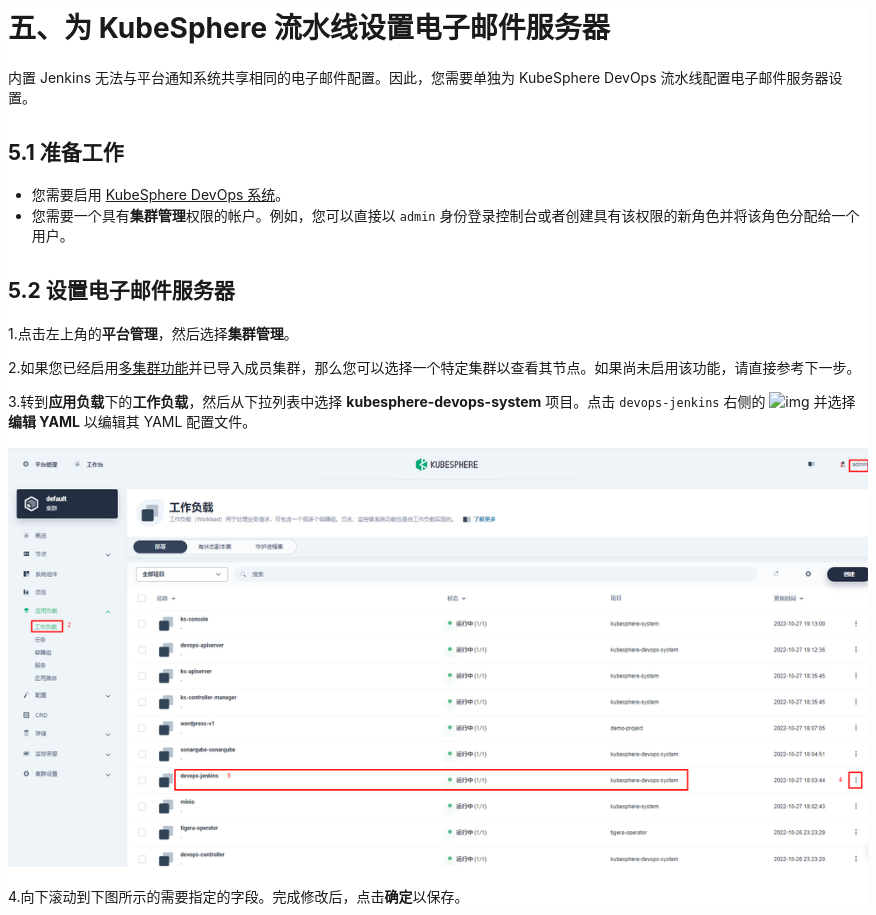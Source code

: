 



# 五、为 KubeSphere 流水线设置电子邮件服务器

内置 Jenkins 无法与平台通知系统共享相同的电子邮件配置。因此，您需要单独为 KubeSphere DevOps 流水线配置电子邮件服务器设置。

## 5.1 准备工作

- 您需要启用 [KubeSphere DevOps 系统](https://v3-2.docs.kubesphere.io/zh/docs/pluggable-components/devops/)。
- 您需要一个具有**集群管理**权限的帐户。例如，您可以直接以 `admin` 身份登录控制台或者创建具有该权限的新角色并将该角色分配给一个用户。



## 5.2 设置电子邮件服务器

1.点击左上角的**平台管理**，然后选择**集群管理**。

2.如果您已经启用[多集群功能](https://v3-2.docs.kubesphere.io/zh/docs/multicluster-management/)并已导入成员集群，那么您可以选择一个特定集群以查看其节点。如果尚未启用该功能，请直接参考下一步。

3.转到**应用负载**下的**工作负载**，然后从下拉列表中选择 **kubesphere-devops-system** 项目。点击 `devops-jenkins` 右侧的 ![img](https://v3-2.docs.kubesphere.io/images/docs/common-icons/three-dots.png) 并选择**编辑 YAML** 以编辑其 YAML 配置文件。

![image-20221027232346190](基于Kubesphere实现DevOps.assets/image-20221027232346190.png)



4.向下滚动到下图所示的需要指定的字段。完成修改后，点击**确定**以保存。

